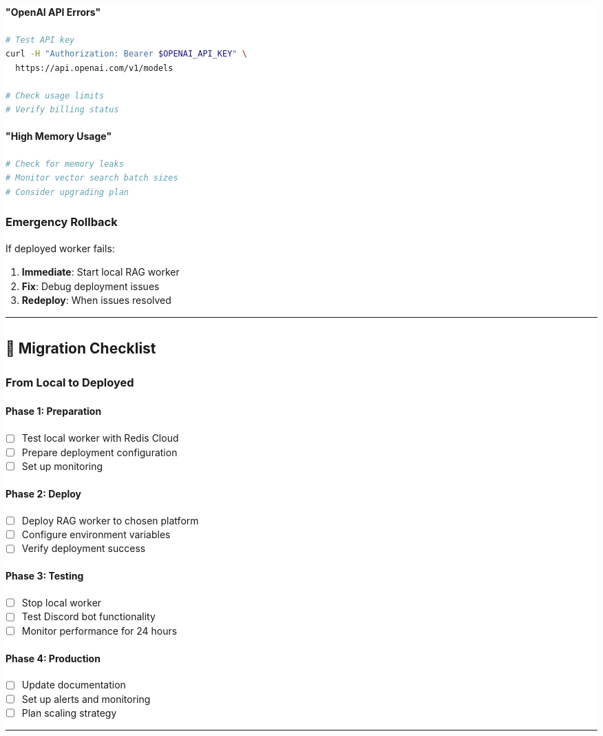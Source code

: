 #### **"OpenAI API Errors"**
```bash
# Test API key
curl -H "Authorization: Bearer $OPENAI_API_KEY" \
  https://api.openai.com/v1/models

# Check usage limits
# Verify billing status
```

#### **"High Memory Usage"**
```bash
# Check for memory leaks
# Monitor vector search batch sizes
# Consider upgrading plan
```

### **Emergency Rollback**
If deployed worker fails:

1. **Immediate**: Start local RAG worker
2. **Fix**: Debug deployment issues
3. **Redeploy**: When issues resolved

---

## **🚀 Migration Checklist**

### **From Local to Deployed**

#### **Phase 1: Preparation**
- [ ] Test local worker with Redis Cloud
- [ ] Prepare deployment configuration
- [ ] Set up monitoring

#### **Phase 2: Deploy**
- [ ] Deploy RAG worker to chosen platform
- [ ] Configure environment variables
- [ ] Verify deployment success

#### **Phase 3: Testing**
- [ ] Stop local worker
- [ ] Test Discord bot functionality
- [ ] Monitor performance for 24 hours

#### **Phase 4: Production**
- [ ] Update documentation
- [ ] Set up alerts and monitoring
- [ ] Plan scaling strategy

---
